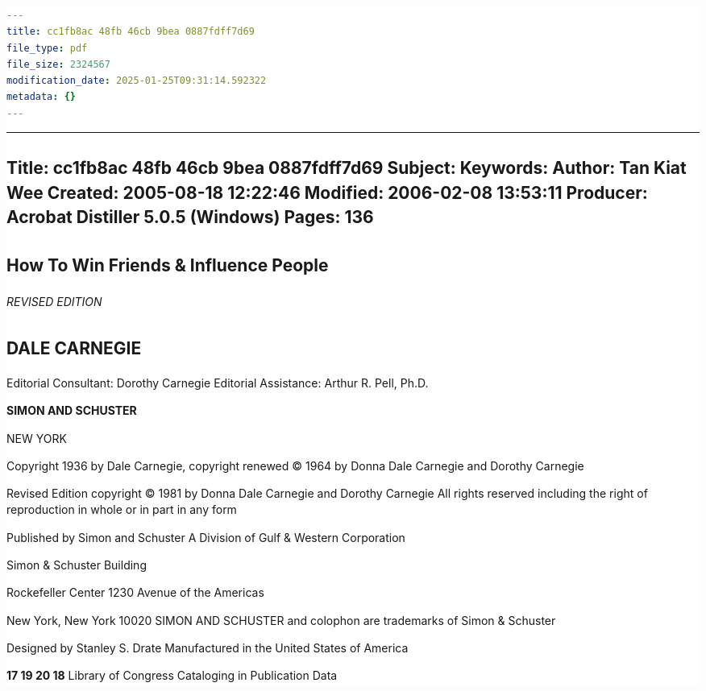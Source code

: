 ```yaml
---
title: cc1fb8ac 48fb 46cb 9bea 0887fdff7d69
file_type: pdf
file_size: 2324567
modification_date: 2025-01-25T09:31:14.592322
metadata: {}
---
```


---
Title: cc1fb8ac 48fb 46cb 9bea 0887fdff7d69
Subject: 
Keywords: 
Author: Tan Kiat Wee
Created: 2005-08-18 12:22:46
Modified: 2006-02-08 13:53:11
Producer: Acrobat Distiller 5.0.5 (Windows)
Pages: 136
---

## How To Win Friends & Influence People

###### REVISED EDITION

## DALE CARNEGIE

Editorial Consultant: Dorothy Carnegie
Editorial Assistance: Arthur R. Pell, Ph.D.

**SIMON AND SCHUSTER**

NEW YORK

Copyright 1936 by Dale Carnegie, copyright renewed © 1964 by Donna Dale Carnegie and Dorothy Carnegie

Revised Edition copyright © 1981 by Donna Dale Carnegie and Dorothy Carnegie
All rights reserved including the right of reproduction in whole or in part in any form

Published by Simon and Schuster
A Division of Gulf & Western Corporation

Simon & Schuster Building

Rockefeller Center
1230 Avenue of the Americas

New York, New York 10020
SIMON AND SCHUSTER and colophon are trademarks of Simon & Schuster

Designed by Stanley S. Drate
Manufactured in the United States of America

**17 19 20 18**
Library of Congress Cataloging in Publication Data
